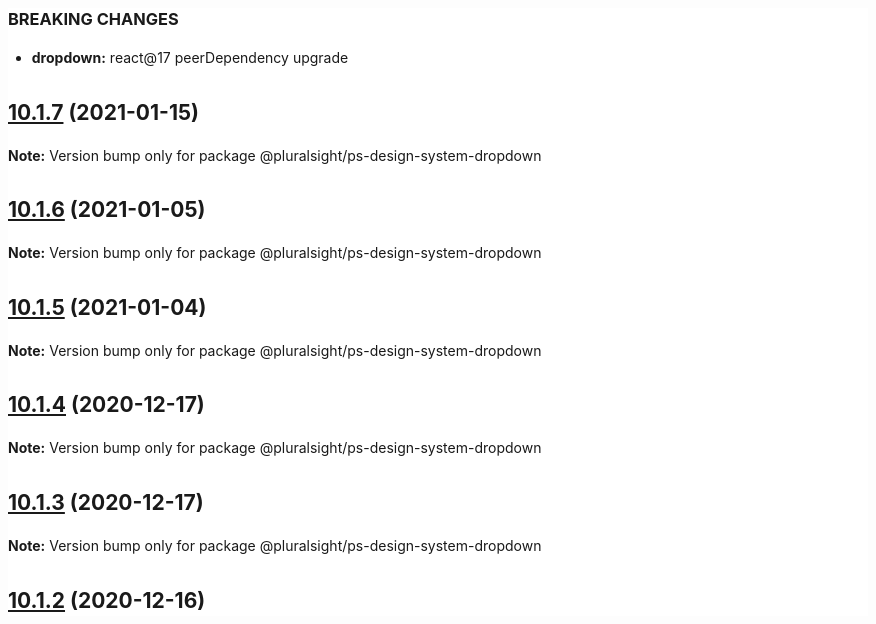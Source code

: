 
### BREAKING CHANGES

* **dropdown:** react@17 peerDependency upgrade





## [10.1.7](https://github.com/pluralsight/design-system/compare/@pluralsight/ps-design-system-dropdown@10.1.6...@pluralsight/ps-design-system-dropdown@10.1.7) (2021-01-15)

**Note:** Version bump only for package @pluralsight/ps-design-system-dropdown





## [10.1.6](https://github.com/pluralsight/design-system/compare/@pluralsight/ps-design-system-dropdown@10.1.5...@pluralsight/ps-design-system-dropdown@10.1.6) (2021-01-05)

**Note:** Version bump only for package @pluralsight/ps-design-system-dropdown





## [10.1.5](https://github.com/pluralsight/design-system/compare/@pluralsight/ps-design-system-dropdown@10.1.4...@pluralsight/ps-design-system-dropdown@10.1.5) (2021-01-04)

**Note:** Version bump only for package @pluralsight/ps-design-system-dropdown





## [10.1.4](https://github.com/pluralsight/design-system/compare/@pluralsight/ps-design-system-dropdown@10.1.3...@pluralsight/ps-design-system-dropdown@10.1.4) (2020-12-17)

**Note:** Version bump only for package @pluralsight/ps-design-system-dropdown





## [10.1.3](https://github.com/pluralsight/design-system/compare/@pluralsight/ps-design-system-dropdown@10.1.2...@pluralsight/ps-design-system-dropdown@10.1.3) (2020-12-17)

**Note:** Version bump only for package @pluralsight/ps-design-system-dropdown





## [10.1.2](https://github.com/pluralsight/design-system/compare/@pluralsight/ps-design-system-dropdown@10.1.1...@pluralsight/ps-design-system-dropdown@10.1.2) (2020-12-16)
